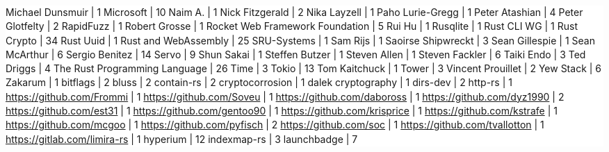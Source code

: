 Michael Dunsmuir | 1
Microsoft | 10
Naim A. | 1
Nick Fitzgerald | 2
Nika Layzell | 1
Paho Lurie-Gregg | 1
Peter Atashian | 4
Peter Glotfelty | 2
RapidFuzz | 1
Robert Grosse | 1
Rocket Web Framework Foundation | 5
Rui Hu | 1
Rusqlite | 1
Rust CLI WG | 1
Rust Crypto | 34
Rust Uuid | 1
Rust and WebAssembly | 25
SRU-Systems | 1
Sam Rijs | 1
Saoirse Shipwreckt | 3
Sean Gillespie | 1
Sean McArthur | 6
Sergio Benitez | 14
Servo | 9
Shun Sakai | 1
Steffen Butzer | 1
Steven Allen | 1
Steven Fackler | 6
Taiki Endo | 3
Ted Driggs | 4
The Rust Programming Language | 26
Time | 3
Tokio | 13
Tom Kaitchuck | 1
Tower | 3
Vincent Prouillet | 2
Yew Stack | 6
Zakarum | 1
bitflags | 2
bluss | 2
contain-rs | 2
cryptocorrosion | 1
dalek cryptography | 1
dirs-dev | 2
http-rs | 1
https://github.com/Frommi | 1
https://github.com/Soveu | 1
https://github.com/daboross | 1
https://github.com/dyz1990 | 2
https://github.com/est31 | 1
https://github.com/gentoo90 | 1
https://github.com/krisprice | 1
https://github.com/kstrafe | 1
https://github.com/mcgoo | 1
https://github.com/pyfisch | 2
https://github.com/soc | 1
https://github.com/tvallotton | 1
https://gitlab.com/limira-rs | 1
hyperium | 12
indexmap-rs | 3
launchbadge | 7
